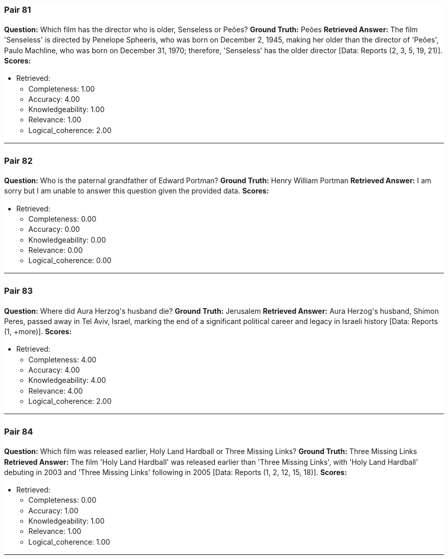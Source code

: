 
### Pair 81
**Question:** Which film has the director who is older, Senseless or Peões?
**Ground Truth:** Peões
**Retrieved Answer:** The film 'Senseless' is directed by Penelope Spheeris, who was born on December 2, 1945, making her older than the director of 'Peões', Paulo Machline, who was born on December 31, 1970; therefore, 'Senseless' has the older director [Data: Reports (2, 3, 5, 19, 21)].
**Scores:**
- Retrieved:
  - Completeness: 1.00
  - Accuracy: 4.00
  - Knowledgeability: 1.00
  - Relevance: 1.00
  - Logical_coherence: 2.00

---

### Pair 82
**Question:** Who is the paternal grandfather of Edward Portman?
**Ground Truth:** Henry William Portman
**Retrieved Answer:** I am sorry but I am unable to answer this question given the provided data.
**Scores:**
- Retrieved:
  - Completeness: 0.00
  - Accuracy: 0.00
  - Knowledgeability: 0.00
  - Relevance: 0.00
  - Logical_coherence: 0.00

---

### Pair 83
**Question:** Where did Aura Herzog's husband die?
**Ground Truth:** Jerusalem
**Retrieved Answer:** Aura Herzog's husband, Shimon Peres, passed away in Tel Aviv, Israel, marking the end of a significant political career and legacy in Israeli history [Data: Reports (1, +more)].
**Scores:**
- Retrieved:
  - Completeness: 4.00
  - Accuracy: 4.00
  - Knowledgeability: 4.00
  - Relevance: 4.00
  - Logical_coherence: 2.00

---

### Pair 84
**Question:** Which film was released earlier, Holy Land Hardball or Three Missing Links?
**Ground Truth:** Three Missing Links
**Retrieved Answer:** The film 'Holy Land Hardball' was released earlier than 'Three Missing Links', with 'Holy Land Hardball' debuting in 2003 and 'Three Missing Links' following in 2005 [Data: Reports (1, 2, 12, 15, 18)].
**Scores:**
- Retrieved:
  - Completeness: 0.00
  - Accuracy: 1.00
  - Knowledgeability: 1.00
  - Relevance: 1.00
  - Logical_coherence: 1.00

---